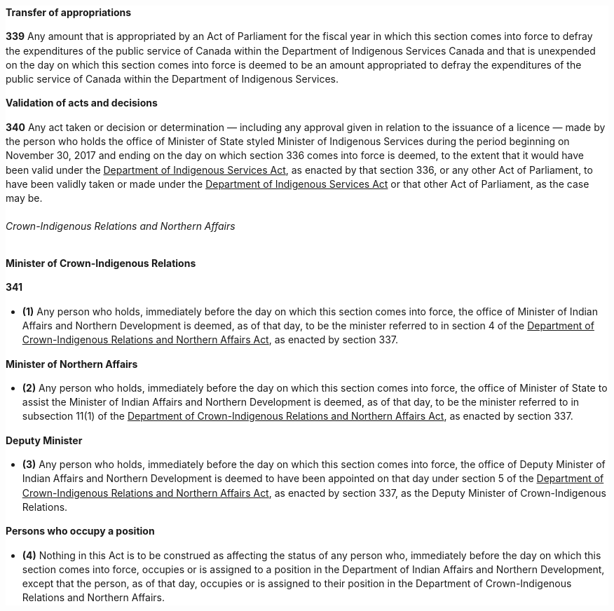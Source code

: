 
**Transfer of appropriations**

**339** Any amount that is appropriated by an Act of Parliament for the fiscal year in which this section comes into force to defray the expenditures of the public service of Canada within the Department of Indigenous Services Canada and that is unexpended on the day on which this section comes into force is deemed to be an amount appropriated to defray the expenditures of the public service of Canada within the Department of Indigenous Services.




**Validation of acts and decisions**

**340** Any act taken or decision or determination — including any approval given in relation to the issuance of a licence — made by the person who holds the office of Minister of State styled Minister of Indigenous Services during the period beginning on November 30, 2017 and ending on the day on which section 336 comes into force is deemed, to the extent that it would have been valid under the [Department of Indigenous Services Act](/en/Acts/Statutes%20of%20Canada/2019/c.%2029,%20s.%20336.md), as enacted by that section 336, or any other Act of Parliament, to have been validly taken or made under the [Department of Indigenous Services Act](/en/Acts/Statutes%20of%20Canada/2019/c.%2029,%20s.%20336.md) or that other Act of Parliament, as the case may be.




###### Crown-Indigenous Relations and Northern Affairs



**Minister of Crown-Indigenous Relations**

**341** 

- **(1)** Any person who holds, immediately before the day on which this section comes into force, the office of Minister of Indian Affairs and Northern Development is deemed, as of that day, to be the minister referred to in section 4 of the [Department of Crown-Indigenous Relations and Northern Affairs Act](/en/Acts/Statutes%20of%20Canada/2019/c.%2029,%20s.%20337.md), as enacted by section 337.

**Minister of Northern Affairs**

- **(2)** Any person who holds, immediately before the day on which this section comes into force, the office of Minister of State to assist the Minister of Indian Affairs and Northern Development is deemed, as of that day, to be the minister referred to in subsection 11(1) of the [Department of Crown-Indigenous Relations and Northern Affairs Act](/en/Acts/Statutes%20of%20Canada/2019/c.%2029,%20s.%20337.md), as enacted by section 337.

**Deputy Minister**

- **(3)** Any person who holds, immediately before the day on which this section comes into force, the office of Deputy Minister of Indian Affairs and Northern Development is deemed to have been appointed on that day under section 5 of the [Department of Crown-Indigenous Relations and Northern Affairs Act](/en/Acts/Statutes%20of%20Canada/2019/c.%2029,%20s.%20337.md), as enacted by section 337, as the Deputy Minister of Crown-Indigenous Relations.

**Persons who occupy a position**

- **(4)** Nothing in this Act is to be construed as affecting the status of any person who, immediately before the day on which this section comes into force, occupies or is assigned to a position in the Department of Indian Affairs and Northern Development, except that the person, as of that day, occupies or is assigned to their position in the Department of Crown-Indigenous Relations and Northern Affairs.
